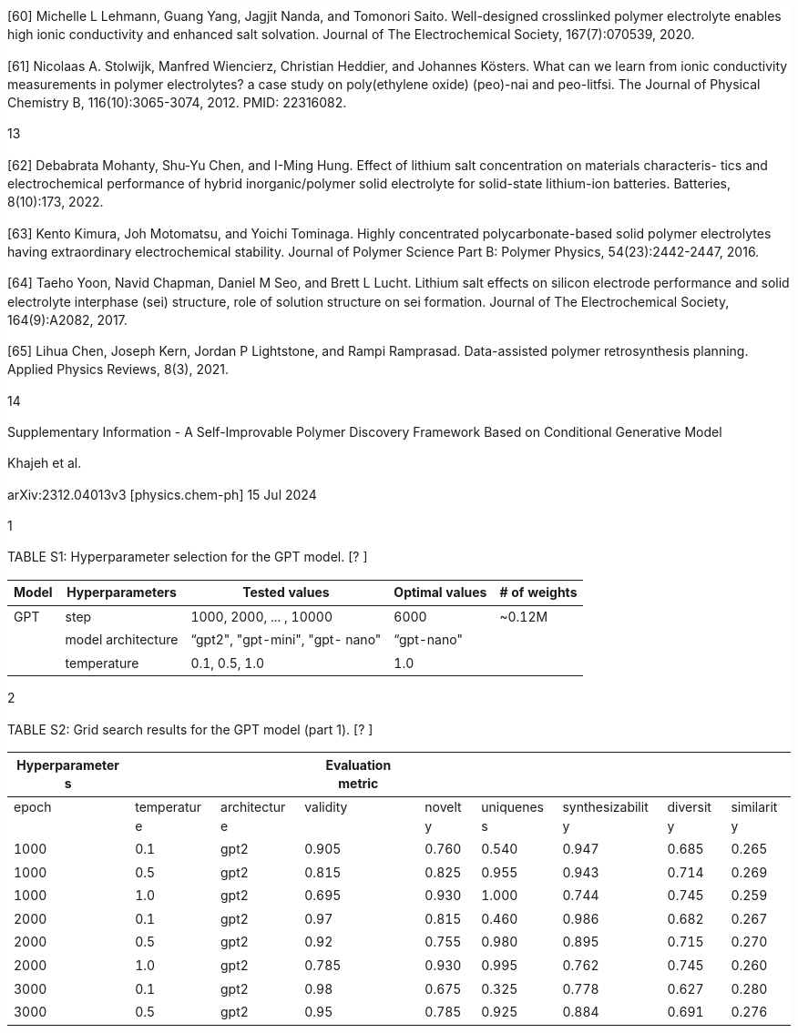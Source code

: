 [60] Michelle L Lehmann, Guang Yang, Jagjit Nanda, and Tomonori Saito. Well-designed crosslinked polymer electrolyte enables high ionic conductivity and enhanced salt solvation. Journal of The Electrochemical Society, 167(7):070539, 2020.

[61] Nicolaas A. Stolwijk, Manfred Wiencierz, Christian Heddier, and Johannes Kösters. What can we learn from ionic conductivity measurements in polymer electrolytes? a case study on poly(ethylene oxide) (peo)-nai and peo-litfsi. The Journal of Physical Chemistry B, 116(10):3065-3074, 2012. PMID: 22316082.

13

[62] Debabrata Mohanty, Shu-Yu Chen, and I-Ming Hung. Effect of lithium salt concentration on materials characteris- tics and electrochemical performance of hybrid inorganic/polymer solid electrolyte for solid-state lithium-ion batteries. Batteries, 8(10):173, 2022.

[63] Kento Kimura, Joh Motomatsu, and Yoichi Tominaga. Highly concentrated polycarbonate-based solid polymer electrolytes having extraordinary electrochemical stability. Journal of Polymer Science Part B: Polymer Physics, 54(23):2442-2447, 2016.

[64] Taeho Yoon, Navid Chapman, Daniel M Seo, and Brett L Lucht. Lithium salt effects on silicon electrode performance and solid electrolyte interphase (sei) structure, role of solution structure on sei formation. Journal of The Electrochemical Society, 164(9):A2082, 2017.

[65] Lihua Chen, Joseph Kern, Jordan P Lightstone, and Rampi Ramprasad. Data-assisted polymer retrosynthesis planning. Applied Physics Reviews, 8(3), 2021.

14

Supplementary Information - A Self-Improvable Polymer Discovery Framework Based on Conditional Generative Model

Khajeh et al.

arXiv:2312.04013v3 [physics.chem-ph] 15 Jul 2024

1

TABLE S1: Hyperparameter selection for the GPT model. [? ]



|Model|Hyperparameters|Tested values|Optimal values|# of weights|
|---|---|---|---|---|
|GPT|step|1000, 2000, ... , 10000|6000|~0.12M|
||model architecture|“gpt2", "gpt-mini", "gpt- nano"|“gpt-nano"||
||temperature|0.1, 0.5, 1.0|1.0||


2

TABLE S2: Grid search results for the GPT model (part 1). [? ]



|Hyperparameters|||Evaluation metric||||||
|---|---|---|---|---|---|---|---|---|
|epoch|temperature|architecture|validity|novelty|uniqueness|synthesizability|diversity|similarity|
|1000|0.1|gpt2|0.905|0.760|0.540|0.947|0.685|0.265|
|1000|0.5|gpt2|0.815|0.825|0.955|0.943|0.714|0.269|
|1000|1.0|gpt2|0.695|0.930|1.000|0.744|0.745|0.259|
|2000|0.1|gpt2|0.97|0.815|0.460|0.986|0.682|0.267|
|2000|0.5|gpt2|0.92|0.755|0.980|0.895|0.715|0.270|
|2000|1.0|gpt2|0.785|0.930|0.995|0.762|0.745|0.260|
|3000|0.1|gpt2|0.98|0.675|0.325|0.778|0.627|0.280|
|3000|0.5|gpt2|0.95|0.785|0.925|0.884|0.691|0.276|